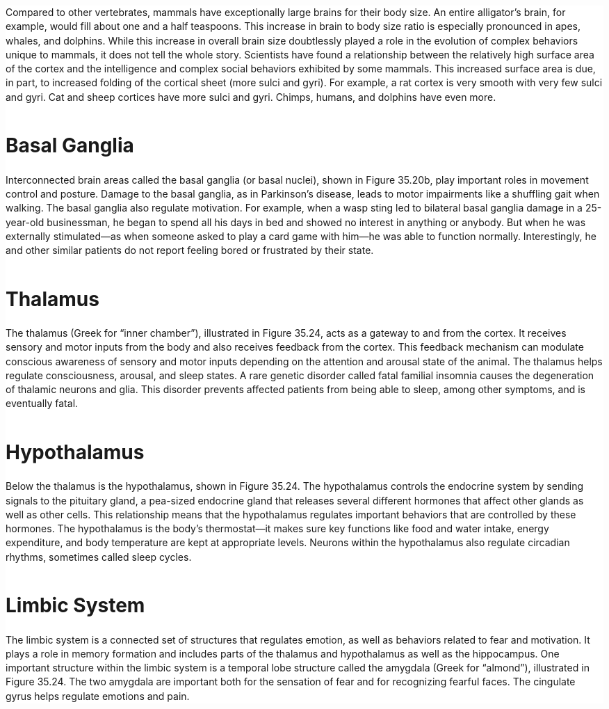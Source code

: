 Compared to other vertebrates, mammals have exceptionally large brains for their body size. An entire alligator’s brain, for example, would fill about one and a half teaspoons. This increase in brain to body size ratio is especially pronounced in apes, whales, and dolphins. While this increase in overall brain size doubtlessly played a role in the evolution of complex behaviors unique to mammals, it does not tell the whole story. Scientists have found a relationship between the relatively high surface area of the cortex and the intelligence and complex social behaviors exhibited by some mammals. This increased surface area is due, in part, to increased folding of the cortical sheet (more sulci and gyri). For example, a rat cortex is very smooth with very few sulci and gyri. Cat and sheep cortices have more sulci and gyri. Chimps, humans, and dolphins have even more.

# Basal Ganglia

Interconnected brain areas called the basal ganglia (or basal nuclei), shown in Figure 35.20b, play important roles in movement control and posture. Damage to the basal ganglia, as in Parkinson’s disease, leads to motor impairments like a shuffling gait when walking. The basal ganglia also regulate motivation. For example, when a wasp sting led to bilateral basal ganglia damage in a 25-year-old businessman, he began to spend all his days in bed and showed no interest in anything or anybody. But when he was externally stimulated—as when someone asked to play a card game with him—he was able to function normally. Interestingly, he and other similar patients do not report feeling bored or frustrated by their state.

# Thalamus

The thalamus (Greek for “inner chamber”), illustrated in Figure 35.24, acts as a gateway to and from the cortex. It receives sensory and motor inputs from the body and also receives feedback from the cortex. This feedback mechanism can modulate conscious awareness of sensory and motor inputs depending on the attention and arousal state of the animal. The thalamus helps regulate consciousness, arousal, and sleep states. A rare genetic disorder called fatal familial insomnia causes the degeneration of thalamic neurons and glia. This disorder prevents affected patients from being able to sleep, among other symptoms, and is eventually fatal.

# Hypothalamus

Below the thalamus is the hypothalamus, shown in Figure 35.24. The hypothalamus controls the endocrine system by sending signals to the pituitary gland, a pea-sized endocrine gland that releases several different hormones that affect other glands as well as other cells. This relationship means that the hypothalamus regulates important behaviors that are controlled by these hormones. The hypothalamus is the body’s thermostat—it makes sure key functions like food and water intake, energy expenditure, and body temperature are kept at appropriate levels. Neurons within the hypothalamus also regulate circadian rhythms, sometimes called sleep cycles.

# Limbic System

The limbic system is a connected set of structures that regulates emotion, as well as behaviors related to fear and motivation. It plays a role in memory formation and includes parts of the thalamus and hypothalamus as well as the hippocampus. One important structure within the limbic system is a temporal lobe structure called the amygdala (Greek for “almond”), illustrated in Figure 35.24. The two amygdala are important both for the sensation of fear and for recognizing fearful faces. The cingulate gyrus helps regulate emotions and pain.
